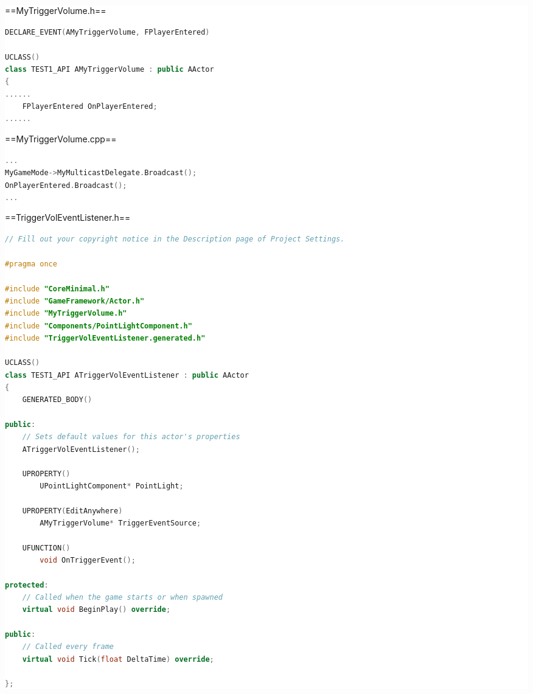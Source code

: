 ==MyTriggerVolume.h==

```c++
DECLARE_EVENT(AMyTriggerVolume, FPlayerEntered)

UCLASS()
class TEST1_API AMyTriggerVolume : public AActor
{
......
	FPlayerEntered OnPlayerEntered;
......
```

==MyTriggerVolume.cpp==

```c++
...
MyGameMode->MyMulticastDelegate.Broadcast();
OnPlayerEntered.Broadcast();
...
```

==TriggerVolEventListener.h==

```c++
// Fill out your copyright notice in the Description page of Project Settings.

#pragma once

#include "CoreMinimal.h"
#include "GameFramework/Actor.h"
#include "MyTriggerVolume.h"
#include "Components/PointLightComponent.h"
#include "TriggerVolEventListener.generated.h"

UCLASS()
class TEST1_API ATriggerVolEventListener : public AActor
{
	GENERATED_BODY()
	
public:	
	// Sets default values for this actor's properties
	ATriggerVolEventListener();

	UPROPERTY()
		UPointLightComponent* PointLight;

	UPROPERTY(EditAnywhere)
		AMyTriggerVolume* TriggerEventSource;

	UFUNCTION()
		void OnTriggerEvent();

protected:
	// Called when the game starts or when spawned
	virtual void BeginPlay() override;

public:	
	// Called every frame
	virtual void Tick(float DeltaTime) override;

};
```
